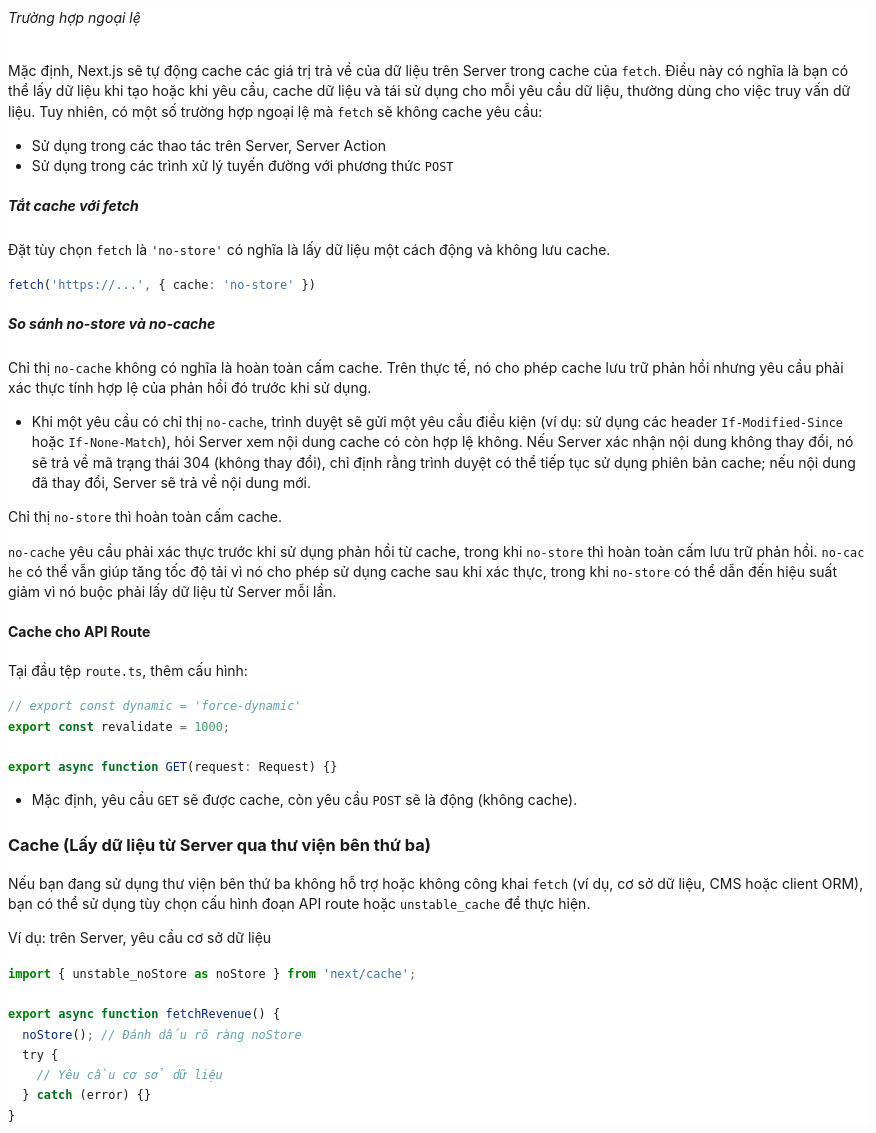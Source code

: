 ###### Trường hợp ngoại lệ

Mặc định, Next.js sẽ tự động cache các giá trị trả về của dữ liệu trên Server trong cache của `fetch`. Điều này có nghĩa là bạn có thể lấy dữ liệu khi tạo hoặc khi yêu cầu, cache dữ liệu và tái sử dụng cho mỗi yêu cầu dữ liệu, thường dùng cho việc truy vấn dữ liệu. Tuy nhiên, có một số trường hợp ngoại lệ mà `fetch` sẽ không cache yêu cầu:

*   Sử dụng trong các thao tác trên Server, Server Action
*   Sử dụng trong các trình xử lý tuyến đường với phương thức `POST`

##### Tắt cache với fetch

Đặt tùy chọn `fetch` là `'no-store'` có nghĩa là lấy dữ liệu một cách động và không lưu cache.

```ts
fetch('https://...', { cache: 'no-store' })
```

##### So sánh no-store và no-cache

Chỉ thị `no-cache` không có nghĩa là hoàn toàn cấm cache. Trên thực tế, nó cho phép cache lưu trữ phản hồi nhưng yêu cầu phải xác thực tính hợp lệ của phản hồi đó trước khi sử dụng.

*   Khi một yêu cầu có chỉ thị `no-cache`, trình duyệt sẽ gửi một yêu cầu điều kiện (ví dụ: sử dụng các header `If-Modified-Since` hoặc `If-None-Match`), hỏi Server xem nội dung cache có còn hợp lệ không. Nếu Server xác nhận nội dung không thay đổi, nó sẽ trả về mã trạng thái 304 (không thay đổi), chỉ định rằng trình duyệt có thể tiếp tục sử dụng phiên bản cache; nếu nội dung đã thay đổi, Server sẽ trả về nội dung mới.

Chỉ thị `no-store` thì hoàn toàn cấm cache.

`no-cache` yêu cầu phải xác thực trước khi sử dụng phản hồi từ cache, trong khi `no-store` thì hoàn toàn cấm lưu trữ phản hồi. `no-cache` có thể vẫn giúp tăng tốc độ tải vì nó cho phép sử dụng cache sau khi xác thực, trong khi `no-store` có thể dẫn đến hiệu suất giảm vì nó buộc phải lấy dữ liệu từ Server mỗi lần.

#### Cache cho API Route

Tại đầu tệp `route.ts`, thêm cấu hình:

```ts
// export const dynamic = 'force-dynamic'
export const revalidate = 1000;

export async function GET(request: Request) {}
```

*   Mặc định, yêu cầu `GET` sẽ được cache, còn yêu cầu `POST` sẽ là động (không cache).

### Cache (Lấy dữ liệu từ Server qua thư viện bên thứ ba)

Nếu bạn đang sử dụng thư viện bên thứ ba không hỗ trợ hoặc không công khai `fetch` (ví dụ, cơ sở dữ liệu, CMS hoặc client ORM), bạn có thể sử dụng tùy chọn cấu hình đoạn API route hoặc `unstable_cache` để thực hiện.

Ví dụ: trên Server, yêu cầu cơ sở dữ liệu

```ts
import { unstable_noStore as noStore } from 'next/cache';

export async function fetchRevenue() {
  noStore(); // Đánh dấu rõ ràng noStore
  try {
    // Yêu cầu cơ sở dữ liệu
  } catch (error) {}
}
```
